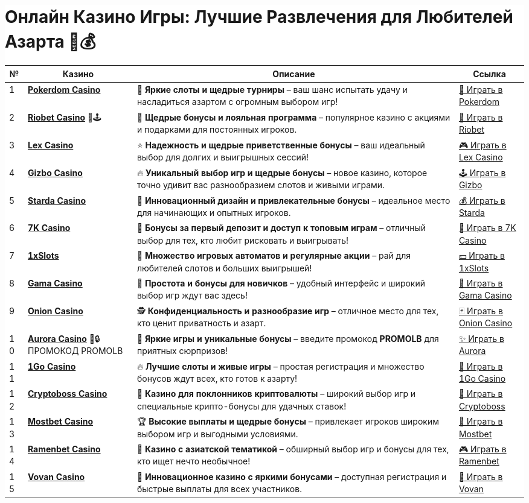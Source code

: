 # Онлайн Казино Игры: Лучшие Развлечения для Любителей Азарта 🎰💰
| №  | Казино                                             | Описание                                                                                                                                                  | Ссылка                                                                                  |
|----|----------------------------------------------------|-----------------------------------------------------------------------------------------------------------------------------------------------------------|-----------------------------------------------------------------------------------------|
| 1  | **[Pokerdom Casino](https://brandplay.link/Bxg7SC7H)**       | 🎉 **Яркие слоты и щедрые турниры** – ваш шанс испытать удачу и насладиться азартом с огромным выбором игр!                                                 | [🎲 Играть в Pokerdom](https://brandplay.link/Bxg7SC7H)                                 |
| 2  | **[Riobet Casino](https://brandplay.link/dtx89f2L)** 🌟🕹️      | 🎁 **Щедрые бонусы и лояльная программа** – популярное казино с акциями и подарками для постоянных игроков.                                                 | [💎 Играть в Riobet](https://brandplay.link/dtx89f2L)                                   |
| 3  | **[Lex Casino](https://brandplay.link/2HFTmBc8)**            | ⭐ **Надежность и щедрые приветственные бонусы** – ваш идеальный выбор для долгих и выигрышных сессий!                                                       | [🎮 Играть в Lex Casino](https://brandplay.link/2HFTmBc8)                               |
| 4  | **[Gizbo Casino](https://gizbo-tea02.com/c8e962e89)**        | 🔥 **Уникальный выбор игр и щедрые бонусы** – новое казино, которое точно удивит вас разнообразием слотов и живыми играми.                                  | [🕹️ Играть в Gizbo](https://gizbo-tea02.com/c8e962e89)                                 |
| 5  | **[Starda Casino](https://brandplay.link/cpFQbWKn)**         | 🌈 **Инновационный дизайн и привлекательные бонусы** – идеальное место для начинающих и опытных игроков.                                                     | [💰 Играть в Starda](https://brandplay.link/cpFQbWKn)                                   |
| 6  | **[7K Casino](https://brandplay.link/dd46bNgD)**             | 💸 **Бонусы за первый депозит и доступ к топовым играм** – отличный выбор для тех, кто любит рисковать и выигрывать!                                        | [🔗 Играть в 7K Casino](https://brandplay.link/dd46bNgD)                                |
| 7  | **[1xSlots](https://brandplay.link/R4xfxqdm)**               | 🎲 **Множество игровых автоматов и регулярные акции** – рай для любителей слотов и больших выигрышей!                                                       | [💵 Играть в 1xSlots](https://brandplay.link/R4xfxqdm)                                  |
| 8  | **[Gama Casino](https://brandplay.link/zrZpLFTP)**           | 🎉 **Простота и бонусы для новичков** – удобный интерфейс и широкий выбор игр ждут вас здесь!                                                               | [🔑 Играть в Gama Casino](https://brandplay.link/zrZpLFTP)                              |
| 9  | **[Onion Casino](https://obclk001-2d.top/click?offer_id=986&partner_id=10542&landing_id=1798&utm_medium=affiliate&sub_1=oncasino3)** | 🕵️ **Конфиденциальность и разнообразие игр** – отличное место для тех, кто ценит приватность и азарт.                                                       | [🃏 Играть в Onion Casino](https://obclk001-2d.top/click?offer_id=986&partner_id=10542&landing_id=1798&utm_medium=affiliate&sub_1=oncasino3) |
| 10 | **[Aurora Casino](https://10trafic-stat2.com/click/668546566bcc6313411604c7/6766/15114/subaccount?promocode=PROMOLB)** 🌌🔒 ПРОМОКОД PROMOLB | 🌟 **Яркие игры и уникальные бонусы** – введите промокод **PROMOLB** для приятных сюрпризов!                                                                  | [✨ Играть в Aurora](https://10trafic-stat2.com/click/668546566bcc6313411604c7/6766/15114/subaccount?promocode=PROMOLB) |
| 11 | **[1Go Casino](https://1go-ircp01.com/ce015f410)**           | 🔥 **Лучшие слоты и живые игры** – простая регистрация и множество бонусов ждут всех, кто готов к азарту!                                                   | [🤑 Играть в 1Go Casino](https://1go-ircp01.com/ce015f410)                              |
| 12 | **[Cryptoboss Casino](https://cryptobossc.online/d847bcfa9)**| 🚀 **Казино для поклонников криптовалюты** – широкий выбор игр и специальные крипто-бонусы для удачных ставок!                                              | [💎 Играть в Cryptoboss](https://cryptobossc.online/d847bcfa9)                          |
| 13 | **[Mostbet Casino](https://ktbtis024ifqfn0mst.com/beQs)**    | 🏆 **Высокие выплаты и щедрые бонусы** – привлекает игроков широким выбором игр и выгодными условиями.                                                      | [🎰 Играть в Mostbet](https://ktbtis024ifqfn0mst.com/beQs)                              |
| 14 | **[Ramenbet Casino](https://get.saltyram.com/ru/registration?apkpop=0&partner=p24970p3296034p5526)** | 🍜 **Казино с азиатской тематикой** – обширный выбор игр и бонусы для тех, кто ищет нечто необычное!                                                        | [🎮 Играть в Ramenbet](https://get.saltyram.com/ru/registration?apkpop=0&partner=p24970p3296034p5526) |
| 15 | **[Vovan Casino](https://vovan.site/d098ab058)**             | 🌠 **Инновационное казино с яркими бонусами** – доступная регистрация и быстрые выплаты для всех участников.                                                | [🎲 Играть в Vovan](https://vovan.site/d098ab058)                                      |